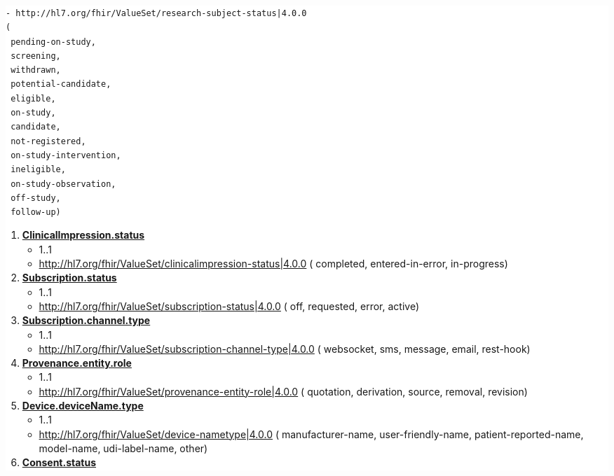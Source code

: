     - http://hl7.org/fhir/ValueSet/research-subject-status|4.0.0
    (
     pending-on-study, 
     screening, 
     withdrawn, 
     potential-candidate, 
     eligible, 
     on-study, 
     candidate, 
     not-registered, 
     on-study-intervention, 
     ineligible, 
     on-study-observation, 
     off-study, 
     follow-up)
1. **[ClinicalImpression.status](https://build.fhir.org/clinicalimpression-definitions.html#ClinicalImpression.status)**
    - 1..1
    - http://hl7.org/fhir/ValueSet/clinicalimpression-status|4.0.0
    (
     completed, 
     entered-in-error, 
     in-progress)
1. **[Subscription.status](https://build.fhir.org/subscription-definitions.html#Subscription.status)**
    - 1..1
    - http://hl7.org/fhir/ValueSet/subscription-status|4.0.0
    (
     off, 
     requested, 
     error, 
     active)
1. **[Subscription.channel.type](https://build.fhir.org/subscription-definitions.html#Subscription.channel.type)**
    - 1..1
    - http://hl7.org/fhir/ValueSet/subscription-channel-type|4.0.0
    (
     websocket, 
     sms, 
     message, 
     email, 
     rest-hook)
1. **[Provenance.entity.role](https://build.fhir.org/provenance-definitions.html#Provenance.entity.role)**
    - 1..1
    - http://hl7.org/fhir/ValueSet/provenance-entity-role|4.0.0
    (
     quotation, 
     derivation, 
     source, 
     removal, 
     revision)
1. **[Device.deviceName.type](https://build.fhir.org/device-definitions.html#Device.deviceName.type)**
    - 1..1
    - http://hl7.org/fhir/ValueSet/device-nametype|4.0.0
    (
     manufacturer-name, 
     user-friendly-name, 
     patient-reported-name, 
     model-name, 
     udi-label-name, 
     other)
1. **[Consent.status](https://build.fhir.org/consent-definitions.html#Consent.status)**